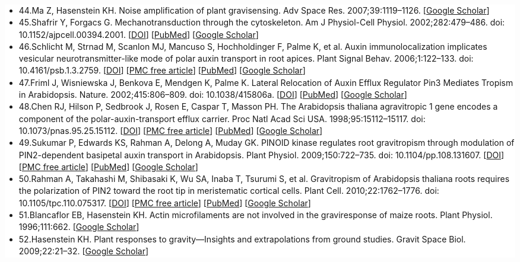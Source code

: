 * 44.Ma Z, Hasenstein KH. Noise amplification of plant gravisensing. Adv Space Res. 2007;39:1119–1126. [[Google Scholar](https://scholar.google.com/scholar_lookup?journal=Adv%20Space%20Res&title=Noise%20amplification%20of%20plant%20gravisensing&author=Z%20Ma&author=KH%20Hasenstein&volume=39&publication_year=2007&pages=1119-1126&)]
* 45.Shafrir Y, Forgacs G. Mechanotransduction through the cytoskeleton. Am J Physiol-Cell Physiol. 2002;282:479–486. doi: 10.1152/ajpcell.00394.2001. [[DOI](https://doi.org/10.1152/ajpcell.00394.2001)] [[PubMed](https://pubmed.ncbi.nlm.nih.gov/11832332/)] [[Google Scholar](https://scholar.google.com/scholar_lookup?journal=Am%20J%20Physiol-Cell%20Physiol&title=Mechanotransduction%20through%20the%20cytoskeleton&author=Y%20Shafrir&author=G%20Forgacs&volume=282&publication_year=2002&pages=479-486&pmid=11832332&doi=10.1152/ajpcell.00394.2001&)]
* 46.Schlicht M, Strnad M, Scanlon MJ, Mancuso S, Hochholdinger F, Palme K, et al. Auxin immunolocalization implicates vesicular neurotransmitter-like mode of polar auxin transport in root apices. Plant Signal Behav. 2006;1:122–133. doi: 10.4161/psb.1.3.2759. [[DOI](https://doi.org/10.4161/psb.1.3.2759)] [[PMC free article](/articles/PMC2635008/)] [[PubMed](https://pubmed.ncbi.nlm.nih.gov/19521492/)] [[Google Scholar](https://scholar.google.com/scholar_lookup?journal=Plant%20Signal%20Behav&title=Auxin%20immunolocalization%20implicates%20vesicular%20neurotransmitter-like%20mode%20of%20polar%20auxin%20transport%20in%20root%20apices&author=M%20Schlicht&author=M%20Strnad&author=MJ%20Scanlon&author=S%20Mancuso&author=F%20Hochholdinger&volume=1&publication_year=2006&pages=122-133&pmid=19521492&doi=10.4161/psb.1.3.2759&)]
* 47.Friml J, Wisniewska J, Benkova E, Mendgen K, Palme K. Lateral Relocation of Auxin Efflux Regulator Pin3 Mediates Tropism in Arabidopsis. Nature. 2002;415:806–809. doi: 10.1038/415806a. [[DOI](https://doi.org/10.1038/415806a)] [[PubMed](https://pubmed.ncbi.nlm.nih.gov/11845211/)] [[Google Scholar](https://scholar.google.com/scholar_lookup?journal=Nature&title=Lateral%20Relocation%20of%20Auxin%20Efflux%20Regulator%20Pin3%20Mediates%20Tropism%20in%20Arabidopsis&author=J%20Friml&author=J%20Wisniewska&author=E%20Benkova&author=K%20Mendgen&author=K%20Palme&volume=415&publication_year=2002&pages=806-809&pmid=11845211&doi=10.1038/415806a&)]
* 48.Chen RJ, Hilson P, Sedbrook J, Rosen E, Caspar T, Masson PH. The Arabidopsis thaliana agravitropic 1 gene encodes a component of the polar-auxin-transport efflux carrier. Proc Natl Acad Sci USA. 1998;95:15112–15117. doi: 10.1073/pnas.95.25.15112. [[DOI](https://doi.org/10.1073/pnas.95.25.15112)] [[PMC free article](/articles/PMC24584/)] [[PubMed](https://pubmed.ncbi.nlm.nih.gov/9844024/)] [[Google Scholar](https://scholar.google.com/scholar_lookup?journal=Proc%20Natl%20Acad%20Sci%20USA&title=The%20Arabidopsis%20thaliana%20agravitropic%201%20gene%20encodes%20a%20component%20of%20the%20polar-auxin-transport%20efflux%20carrier&author=RJ%20Chen&author=P%20Hilson&author=J%20Sedbrook&author=E%20Rosen&author=T%20Caspar&volume=95&publication_year=1998&pages=15112-15117&pmid=9844024&doi=10.1073/pnas.95.25.15112&)]
* 49.Sukumar P, Edwards KS, Rahman A, Delong A, Muday GK. PINOID kinase regulates root gravitropism through modulation of PIN2-dependent basipetal auxin transport in Arabidopsis. Plant Physiol. 2009;150:722–735. doi: 10.1104/pp.108.131607. [[DOI](https://doi.org/10.1104/pp.108.131607)] [[PMC free article](/articles/PMC2689958/)] [[PubMed](https://pubmed.ncbi.nlm.nih.gov/19363095/)] [[Google Scholar](https://scholar.google.com/scholar_lookup?journal=Plant%20Physiol&title=PINOID%20kinase%20regulates%20root%20gravitropism%20through%20modulation%20of%20PIN2-dependent%20basipetal%20auxin%20transport%20in%20Arabidopsis&author=P%20Sukumar&author=KS%20Edwards&author=A%20Rahman&author=A%20Delong&author=GK%20Muday&volume=150&publication_year=2009&pages=722-735&pmid=19363095&doi=10.1104/pp.108.131607&)]
* 50.Rahman A, Takahashi M, Shibasaki K, Wu SA, Inaba T, Tsurumi S, et al. Gravitropism of Arabidopsis thaliana roots requires the polarization of PIN2 toward the root tip in meristematic cortical cells. Plant Cell. 2010;22:1762–1776. doi: 10.1105/tpc.110.075317. [[DOI](https://doi.org/10.1105/tpc.110.075317)] [[PMC free article](/articles/PMC2910985/)] [[PubMed](https://pubmed.ncbi.nlm.nih.gov/20562236/)] [[Google Scholar](https://scholar.google.com/scholar_lookup?journal=Plant%20Cell&title=Gravitropism%20of%20Arabidopsis%20thaliana%20roots%20requires%20the%20polarization%20of%20PIN2%20toward%20the%20root%20tip%20in%20meristematic%20cortical%20cells&author=A%20Rahman&author=M%20Takahashi&author=K%20Shibasaki&author=SA%20Wu&author=T%20Inaba&volume=22&publication_year=2010&pages=1762-1776&pmid=20562236&doi=10.1105/tpc.110.075317&)]
* 51.Blancaflor EB, Hasenstein KH. Actin microfilaments are not involved in the graviresponse of maize roots. Plant Physiol. 1996;111:662. [[Google Scholar](https://scholar.google.com/scholar_lookup?journal=Plant%20Physiol&title=Actin%20microfilaments%20are%20not%20involved%20in%20the%20graviresponse%20of%20maize%20roots&author=EB%20Blancaflor&author=KH%20Hasenstein&volume=111&publication_year=1996&pages=662&)]
* 52.Hasenstein KH. Plant responses to gravity—Insights and extrapolations from ground studies. Gravit Space Biol. 2009;22:21–32. [[Google Scholar](https://scholar.google.com/scholar_lookup?journal=Gravit%20Space%20Biol&title=Plant%20responses%20to%20gravity%E2%80%94Insights%20and%20extrapolations%20from%20ground%20studies&author=KH%20Hasenstein&volume=22&publication_year=2009&pages=21-32&)]